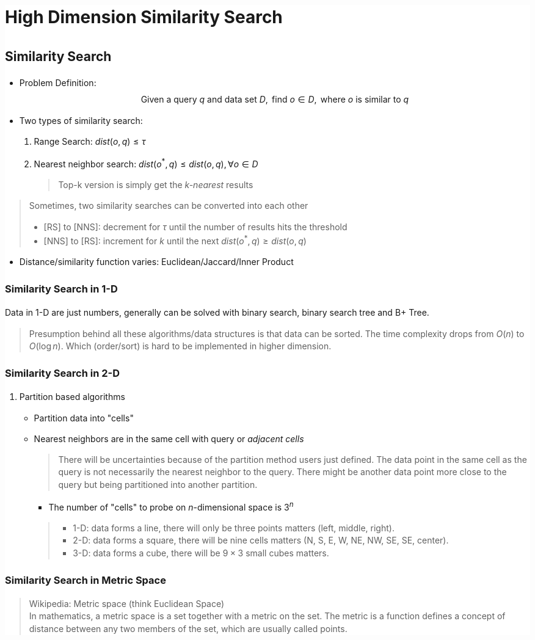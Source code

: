 # High Dimension Similarity Search

## Similarity Search

* Problem Definition:
  $$ \text{Given a query } q \text{ and data set } D, \text{ find } o \in D, \text{ where } o \text{ is similar to } q $$

* Two types of similarity search:
  1. Range Search: $dist(o, q) \le \tau$
  2. Nearest neighbor search: $dist(o^*, q) \le dist(o, q), \forall o \in D$
	
		> Top-k version is simply get the *k-nearest* results

> Sometimes, two similarity searches can be converted into each other
> * [RS] to [NNS]: decrement for $\tau$ until the number of results hits the threshold
> * [NNS] to [RS]: increment for $k$ until the next $dist(o^*, q) \ge dist(o, q)$

* Distance/similarity function varies: Euclidean/Jaccard/Inner Product

### Similarity Search in 1-D

Data in 1-D are just numbers, generally can be solved with binary search, binary search tree and B+ Tree.

> Presumption behind all these algorithms/data structures is that data can be sorted.
> The time complexity drops from $O(n)$ to $O(\log n)$.
> Which (order/sort) is hard to be implemented in higher dimension.

### Similarity Search in 2-D

1. Partition based algorithms
    * Partition data into "cells"
    * Nearest neighbors are in the same cell with query or *adjacent cells*

		> There will be uncertainties because of the partition method users just defined. The data point in the same cell as the query is not necessarily the nearest neighbor to the query. There might be another data point more close to the query but being partitioned into another partition.

		* The number of "cells" to probe on $n$-dimensional space is $3^n$

		> * 1-D: data forms a line, there will only be three points matters (left, middle, right).
		> * 2-D: data forms a square, there will be nine cells matters (N, S, E, W, NE, NW, SE, SE, center).
		> * 3-D: data forms a cube, there will be $9 \times 3$ small cubes matters.
		

### Similarity Search in Metric Space

> Wikipedia: Metric space (think Euclidean Space)</br>
> In mathematics, a metric space is a set together with a metric on the set. The metric is a function defines a concept of distance between any two members of the set, which are usually called points.
